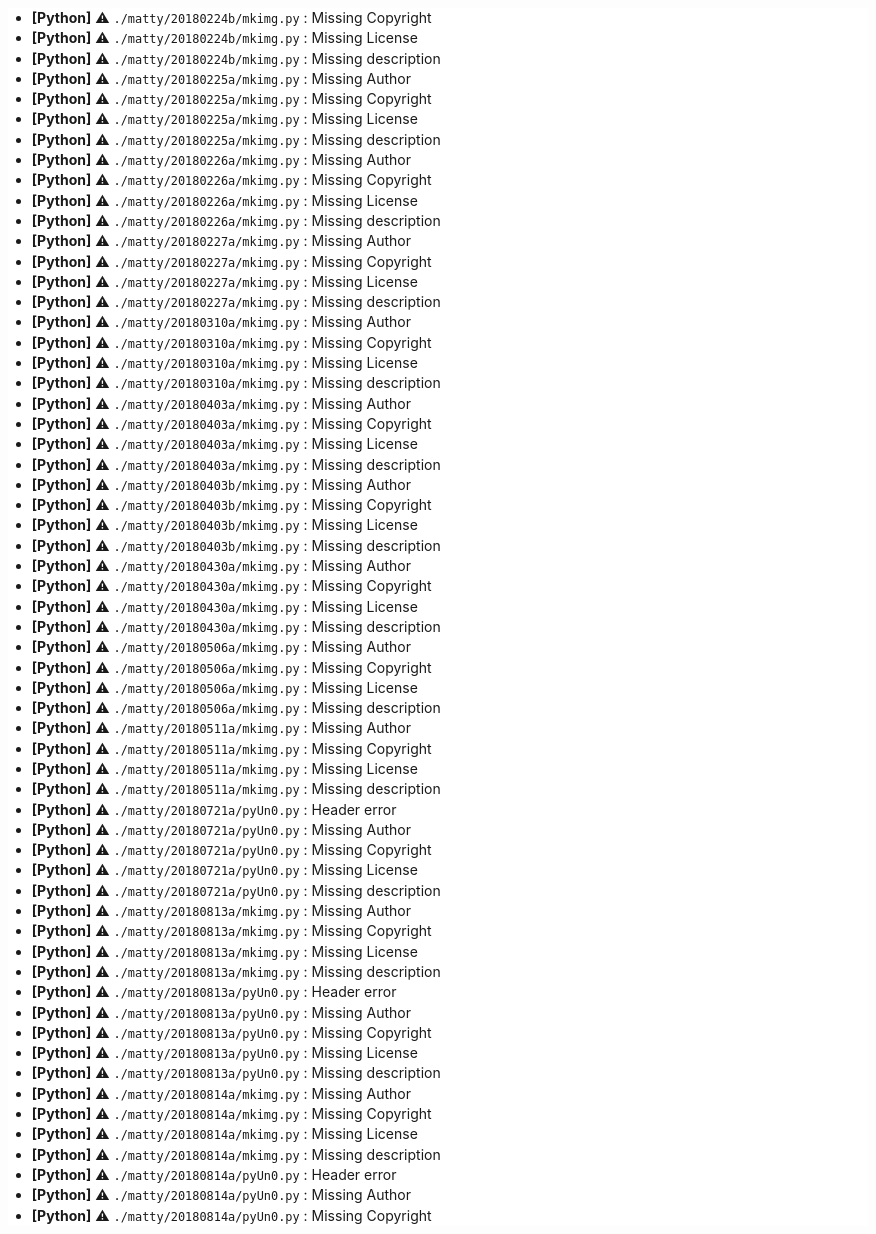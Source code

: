 * __[Python]__ :warning: `./matty/20180224b/mkimg.py` : Missing Copyright
* __[Python]__ :warning: `./matty/20180224b/mkimg.py` : Missing License
* __[Python]__ :warning: `./matty/20180224b/mkimg.py` : Missing description
* __[Python]__ :warning: `./matty/20180225a/mkimg.py` : Missing Author
* __[Python]__ :warning: `./matty/20180225a/mkimg.py` : Missing Copyright
* __[Python]__ :warning: `./matty/20180225a/mkimg.py` : Missing License
* __[Python]__ :warning: `./matty/20180225a/mkimg.py` : Missing description
* __[Python]__ :warning: `./matty/20180226a/mkimg.py` : Missing Author
* __[Python]__ :warning: `./matty/20180226a/mkimg.py` : Missing Copyright
* __[Python]__ :warning: `./matty/20180226a/mkimg.py` : Missing License
* __[Python]__ :warning: `./matty/20180226a/mkimg.py` : Missing description
* __[Python]__ :warning: `./matty/20180227a/mkimg.py` : Missing Author
* __[Python]__ :warning: `./matty/20180227a/mkimg.py` : Missing Copyright
* __[Python]__ :warning: `./matty/20180227a/mkimg.py` : Missing License
* __[Python]__ :warning: `./matty/20180227a/mkimg.py` : Missing description
* __[Python]__ :warning: `./matty/20180310a/mkimg.py` : Missing Author
* __[Python]__ :warning: `./matty/20180310a/mkimg.py` : Missing Copyright
* __[Python]__ :warning: `./matty/20180310a/mkimg.py` : Missing License
* __[Python]__ :warning: `./matty/20180310a/mkimg.py` : Missing description
* __[Python]__ :warning: `./matty/20180403a/mkimg.py` : Missing Author
* __[Python]__ :warning: `./matty/20180403a/mkimg.py` : Missing Copyright
* __[Python]__ :warning: `./matty/20180403a/mkimg.py` : Missing License
* __[Python]__ :warning: `./matty/20180403a/mkimg.py` : Missing description
* __[Python]__ :warning: `./matty/20180403b/mkimg.py` : Missing Author
* __[Python]__ :warning: `./matty/20180403b/mkimg.py` : Missing Copyright
* __[Python]__ :warning: `./matty/20180403b/mkimg.py` : Missing License
* __[Python]__ :warning: `./matty/20180403b/mkimg.py` : Missing description
* __[Python]__ :warning: `./matty/20180430a/mkimg.py` : Missing Author
* __[Python]__ :warning: `./matty/20180430a/mkimg.py` : Missing Copyright
* __[Python]__ :warning: `./matty/20180430a/mkimg.py` : Missing License
* __[Python]__ :warning: `./matty/20180430a/mkimg.py` : Missing description
* __[Python]__ :warning: `./matty/20180506a/mkimg.py` : Missing Author
* __[Python]__ :warning: `./matty/20180506a/mkimg.py` : Missing Copyright
* __[Python]__ :warning: `./matty/20180506a/mkimg.py` : Missing License
* __[Python]__ :warning: `./matty/20180506a/mkimg.py` : Missing description
* __[Python]__ :warning: `./matty/20180511a/mkimg.py` : Missing Author
* __[Python]__ :warning: `./matty/20180511a/mkimg.py` : Missing Copyright
* __[Python]__ :warning: `./matty/20180511a/mkimg.py` : Missing License
* __[Python]__ :warning: `./matty/20180511a/mkimg.py` : Missing description
* __[Python]__ :warning: `./matty/20180721a/pyUn0.py` : Header error
* __[Python]__ :warning: `./matty/20180721a/pyUn0.py` : Missing Author
* __[Python]__ :warning: `./matty/20180721a/pyUn0.py` : Missing Copyright
* __[Python]__ :warning: `./matty/20180721a/pyUn0.py` : Missing License
* __[Python]__ :warning: `./matty/20180721a/pyUn0.py` : Missing description
* __[Python]__ :warning: `./matty/20180813a/mkimg.py` : Missing Author
* __[Python]__ :warning: `./matty/20180813a/mkimg.py` : Missing Copyright
* __[Python]__ :warning: `./matty/20180813a/mkimg.py` : Missing License
* __[Python]__ :warning: `./matty/20180813a/mkimg.py` : Missing description
* __[Python]__ :warning: `./matty/20180813a/pyUn0.py` : Header error
* __[Python]__ :warning: `./matty/20180813a/pyUn0.py` : Missing Author
* __[Python]__ :warning: `./matty/20180813a/pyUn0.py` : Missing Copyright
* __[Python]__ :warning: `./matty/20180813a/pyUn0.py` : Missing License
* __[Python]__ :warning: `./matty/20180813a/pyUn0.py` : Missing description
* __[Python]__ :warning: `./matty/20180814a/mkimg.py` : Missing Author
* __[Python]__ :warning: `./matty/20180814a/mkimg.py` : Missing Copyright
* __[Python]__ :warning: `./matty/20180814a/mkimg.py` : Missing License
* __[Python]__ :warning: `./matty/20180814a/mkimg.py` : Missing description
* __[Python]__ :warning: `./matty/20180814a/pyUn0.py` : Header error
* __[Python]__ :warning: `./matty/20180814a/pyUn0.py` : Missing Author
* __[Python]__ :warning: `./matty/20180814a/pyUn0.py` : Missing Copyright
